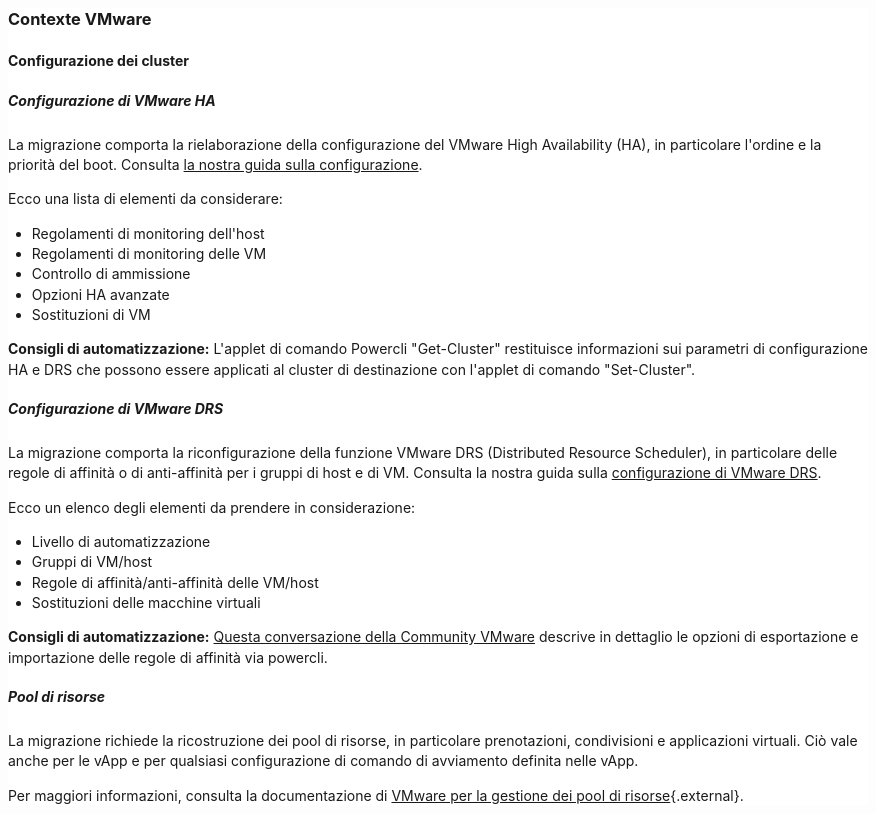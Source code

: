 <iframe width="560" height="315" src="https://www.youtube-nocookie.com/embed/Gemao3Fd7rI" frameborder="0" allow="accelerometer; autoplay; clipboard-write; encrypted-media; gyroscope; picture-in-picture" allowfullscreen></iframe>

### Contexte VMware

#### Configurazione dei cluster

##### **Configurazione di VMware HA**

La migrazione comporta la rielaborazione della configurazione del VMware High Availability (HA), in particolare l'ordine e la priorità del boot. Consulta [la nostra guida sulla configurazione](https://docs.ovh.com/gb/en/managed-bare-metal/vmware-ha-high-availability/).

Ecco una lista di elementi da considerare:

- Regolamenti di monitoring dell'host
- Regolamenti di monitoring delle VM
- Controllo di ammissione
- Opzioni HA avanzate
- Sostituzioni di VM

**Consigli di automatizzazione:**
L'applet di comando Powercli "Get-Cluster" restituisce informazioni sui parametri di configurazione HA e DRS che possono essere applicati al cluster di destinazione con l'applet di comando "Set-Cluster".

##### **Configurazione di VMware DRS**

La migrazione comporta la riconfigurazione della funzione VMware DRS (Distributed Resource Scheduler), in particolare delle regole di affinità o di anti-affinità per i gruppi di host e di VM. Consulta la nostra guida sulla [configurazione di VMware DRS](../vmware-drs-distributed-ressource-scheduler-new/).

Ecco un elenco degli elementi da prendere in considerazione:

- Livello di automatizzazione
- Gruppi di VM/host
- Regole di affinità/anti-affinità delle VM/host
- Sostituzioni delle macchine virtuali

**Consigli di automatizzazione:** [Questa conversazione della Community VMware](https://communities.vmware.com/t5/VMware-PowerCLI-Discussions/Backup-Restore-DRS-VM-affinity-anti-affinity-rules-can-these-be/td-p/733981/page/2) descrive in dettaglio le opzioni di esportazione e importazione delle regole di affinità via powercli.

##### **Pool di risorse**

La migrazione richiede la ricostruzione dei pool di risorse, in particolare prenotazioni, condivisioni e applicazioni virtuali. Ciò vale anche per le vApp e per qualsiasi configurazione di comando di avviamento definita nelle vApp.

Per maggiori informazioni, consulta la documentazione di [VMware per la gestione dei pool di risorse](https://docs.vmware.com/en/VMware-vSphere/6.7/com.vmware.vsphere.resmgmt.doc/GUID-60077B40-66FF-4625-934A-641703ED7601.html){.external}.
